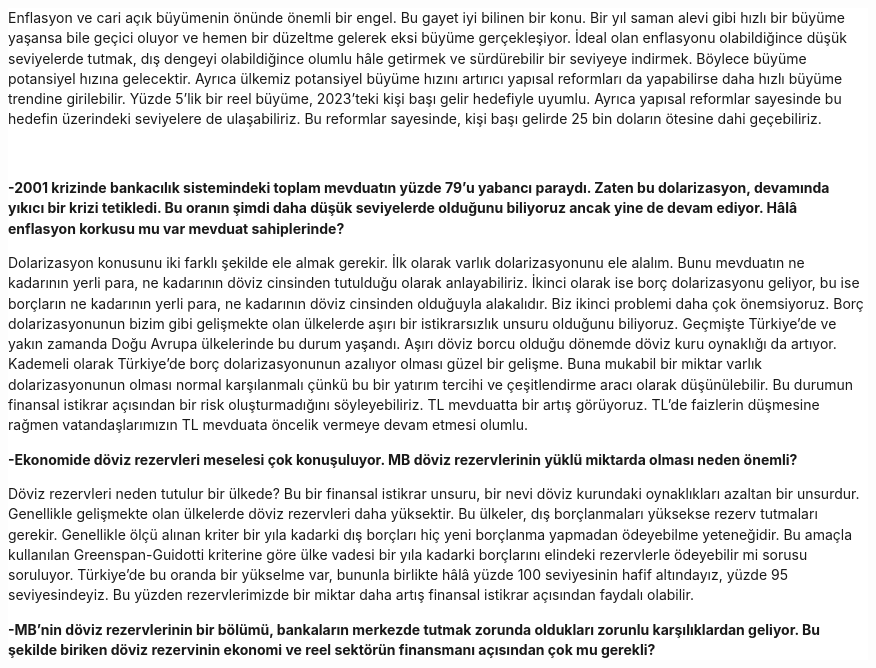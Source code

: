    <p>
    Enflasyon ve cari açık büyümenin önünde önemli bir engel. Bu gayet iyi bilinen bir konu. Bir yıl saman alevi gibi hızlı bir büyüme yaşansa bile geçici oluyor ve hemen bir düzeltme gelerek eksi büyüme gerçekleşiyor. İdeal olan enflasyonu olabildiğince düşük seviyelerde tutmak, dış dengeyi olabildiğince olumlu hâle getirmek ve sürdürebilir bir seviyeye indirmek. Böylece büyüme potansiyel hızına gelecektir. Ayrıca ülkemiz potansiyel büyüme hızını artırıcı yapısal reformları da yapabilirse daha hızlı büyüme trendine girilebilir. Yüzde 5’lik bir reel büyüme, 2023’teki kişi başı gelir hedefiyle uyumlu. Ayrıca yapısal reformlar sayesinde bu hedefin üzerindeki seviyelere de ulaşabiliriz. Bu reformlar sayesinde, kişi başı gelirde 25 bin doların ötesine dahi geçebiliriz.
   </p>
   <p>
    <img alt="" height="340" src="http://web.archive.org/web/20130818151725im_/http://medya.aksiyon.com.tr/aksiyon/2013/04/08/merkez-5.png"/>
   </p>
   <p>
    <strong>
     -2001 krizinde bankacılık sistemindeki toplam mevduatın yüzde 79’u yabancı paraydı. Zaten bu dolarizasyon, devamında yıkıcı bir krizi tetikledi. Bu oranın şimdi daha düşük seviyelerde olduğunu biliyoruz ancak yine de devam ediyor. Hâlâ enflasyon korkusu mu var mevduat sahiplerinde?
    </strong>
   </p>
   <p>
    Dolarizasyon konusunu iki farklı şekilde ele almak gerekir. İlk olarak varlık dolarizasyonunu ele alalım. Bunu mevduatın ne kadarının yerli para, ne kadarının döviz cinsinden tutulduğu olarak anlayabiliriz. İkinci olarak ise borç dolarizasyonu geliyor, bu ise borçların ne kadarının yerli para, ne kadarının döviz cinsinden olduğuyla alakalıdır. Biz ikinci problemi daha çok önemsiyoruz. Borç dolarizasyonunun bizim gibi gelişmekte olan ülkelerde aşırı bir istikrarsızlık unsuru olduğunu biliyoruz. Geçmişte Türkiye’de ve yakın zamanda Doğu Avrupa ülkelerinde bu durum yaşandı. Aşırı döviz borcu olduğu dönemde döviz kuru oynaklığı da artıyor. Kademeli olarak Türkiye’de borç dolarizasyonunun azalıyor olması güzel bir gelişme. Buna mukabil bir miktar varlık dolarizasyonunun olması normal karşılanmalı çünkü bu bir yatırım tercihi ve çeşitlendirme aracı olarak düşünülebilir. Bu durumun finansal istikrar açısından bir risk oluşturmadığını söyleyebiliriz. TL mevduatta bir artış görüyoruz. TL’de faizlerin düşmesine rağmen vatandaşlarımızın TL mevduata öncelik vermeye devam etmesi olumlu.
   </p>
   <p>
    <strong>
     -Ekonomide döviz rezervleri meselesi çok konuşuluyor. MB döviz rezervlerinin yüklü miktarda olması neden önemli?
    </strong>
   </p>
   <p>
    Döviz rezervleri neden tutulur bir ülkede? Bu bir finansal istikrar unsuru, bir nevi döviz kurundaki oynaklıkları azaltan bir unsurdur. Genellikle gelişmekte olan ülkelerde döviz rezervleri daha yüksektir. Bu ülkeler, dış borçlanmaları yüksekse rezerv tutmaları gerekir. Genellikle ölçü alınan kriter bir yıla kadarki dış borçları hiç yeni borçlanma yapmadan ödeyebilme yeteneğidir. Bu amaçla kullanılan Greenspan-Guidotti kriterine göre ülke vadesi bir yıla kadarki borçlarını elindeki rezervlerle ödeyebilir mi sorusu soruluyor. Türkiye’de bu oranda bir yükselme var, bununla birlikte hâlâ yüzde 100 seviyesinin hafif altındayız, yüzde 95 seviyesindeyiz. Bu yüzden rezervlerimizde bir miktar daha artış finansal istikrar açısından faydalı olabilir.
   </p>
   <p>
    <strong>
     -MB’nin döviz rezervlerinin bir bölümü, bankaların merkezde tutmak zorunda oldukları zorunlu karşılıklardan geliyor. Bu şekilde biriken döviz rezervinin ekonomi ve reel sektörün finansmanı açısından çok mu gerekli?
    </strong>
   </p>
   <p>